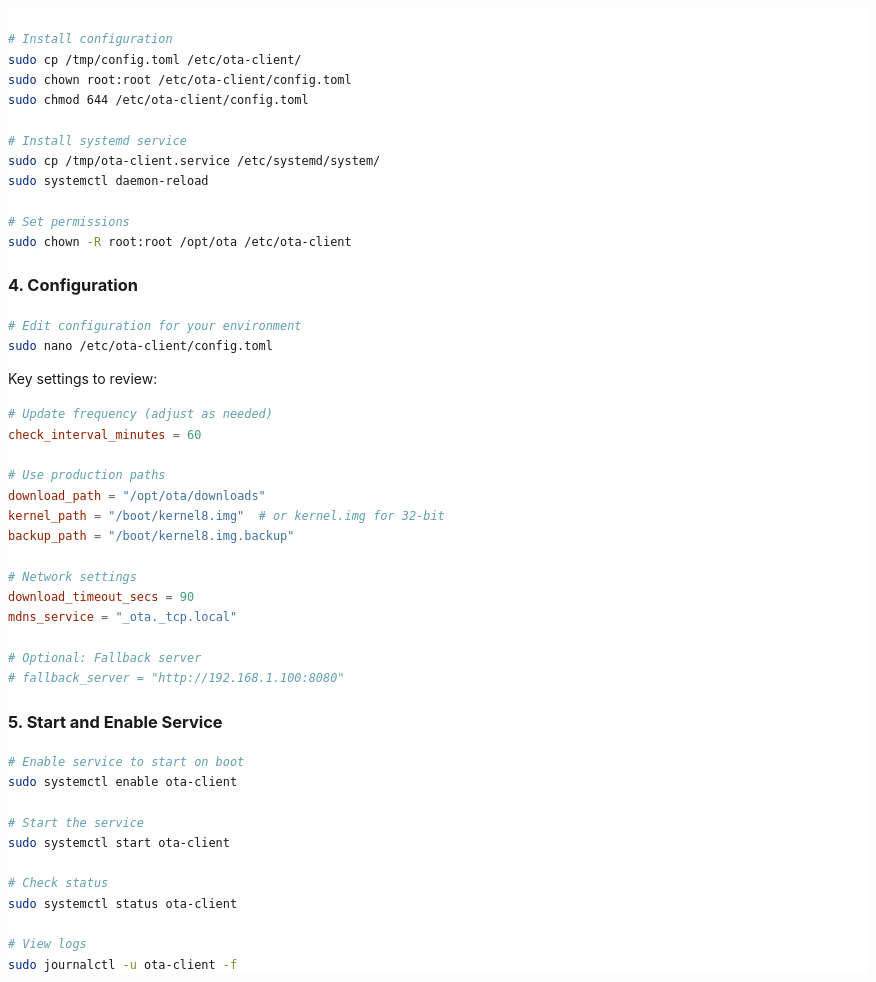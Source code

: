 ```bash

# Install configuration
sudo cp /tmp/config.toml /etc/ota-client/
sudo chown root:root /etc/ota-client/config.toml
sudo chmod 644 /etc/ota-client/config.toml

# Install systemd service
sudo cp /tmp/ota-client.service /etc/systemd/system/
sudo systemctl daemon-reload

# Set permissions
sudo chown -R root:root /opt/ota /etc/ota-client
```

### 4. Configuration
```bash
# Edit configuration for your environment
sudo nano /etc/ota-client/config.toml
```

Key settings to review:
```toml
# Update frequency (adjust as needed)
check_interval_minutes = 60

# Use production paths
download_path = "/opt/ota/downloads"
kernel_path = "/boot/kernel8.img"  # or kernel.img for 32-bit
backup_path = "/boot/kernel8.img.backup"

# Network settings
download_timeout_secs = 90
mdns_service = "_ota._tcp.local"

# Optional: Fallback server
# fallback_server = "http://192.168.1.100:8080"
```

### 5. Start and Enable Service
```bash
# Enable service to start on boot
sudo systemctl enable ota-client

# Start the service
sudo systemctl start ota-client

# Check status
sudo systemctl status ota-client

# View logs
sudo journalctl -u ota-client -f
```
